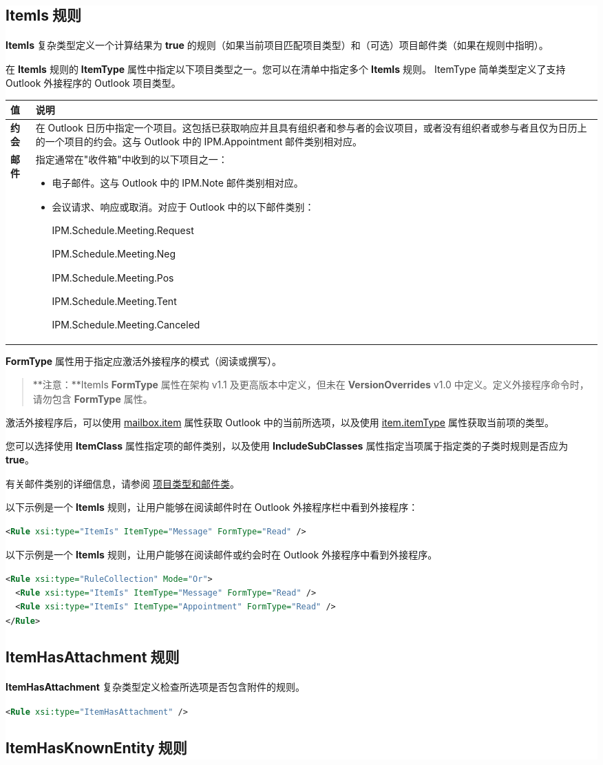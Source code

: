 ## <a name="itemis-rule"></a>ItemIs 规则


**ItemIs** 复杂类型定义一个计算结果为 **true** 的规则（如果当前项目匹配项目类型）和（可选）项目邮件类（如果在规则中指明）。

在  **ItemIs** 规则的 **ItemType** 属性中指定以下项目类型之一。您可以在清单中指定多个 **ItemIs** 规则。 ItemType 简单类型定义了支持 Outlook 外接程序的 Outlook 项目类型。



|**值**|**说明**|
|:-----|:-----|
|**约会**|在 Outlook 日历中指定一个项目。这包括已获取响应并且具有组织者和参与者的会议项目，或者没有组织者或参与者且仅为日历上的一个项目的约会。这与 Outlook 中的 IPM.Appointment 邮件类别相对应。|
|**邮件**|指定通常在"收件箱"中收到的以下项目之一： <ul><li><p>电子邮件。这与 Outlook 中的 IPM.Note 邮件类别相对应。</p></li><li><p>会议请求、响应或取消。对应于 Outlook 中的以下邮件类别：</p><p>IPM.Schedule.Meeting.Request</p><p>IPM.Schedule.Meeting.Neg</p><p>IPM.Schedule.Meeting.Pos</p><p>IPM.Schedule.Meeting.Tent</p><p>IPM.Schedule.Meeting.Canceled</p></li></ul>|
**FormType** 属性用于指定应激活外接程序的模式（阅读或撰写）。


 > **注意：**ItemIs **FormType** 属性在架构 v1.1 及更高版本中定义，但未在 **VersionOverrides** v1.0 中定义。定义外接程序命令时，请勿包含 **FormType** 属性。

激活外接程序后，可以使用 [mailbox.item](../../../reference/outlook/Office.context.mailbox.item.md) 属性获取 Outlook 中的当前所选项，以及使用 [item.itemType](../../../reference/outlook/Office.context.mailbox.item.md) 属性获取当前项的类型。

您可以选择使用  **ItemClass** 属性指定项的邮件类别，以及使用 **IncludeSubClasses** 属性指定当项属于指定类的子类时规则是否应为 **true**。

有关邮件类别的详细信息，请参阅 [项目类型和邮件类](http://msdn.microsoft.com/library/15b709cc-7486-b6c7-88a3-4a4d8e0ab292%28Office.15%29.aspx)。

以下示例是一个  **ItemIs** 规则，让用户能够在阅读邮件时在 Outlook 外接程序栏中看到外接程序：

```xml
<Rule xsi:type="ItemIs" ItemType="Message" FormType="Read" />
```

以下示例是一个  **ItemIs** 规则，让用户能够在阅读邮件或约会时在 Outlook 外接程序中看到外接程序。

```xml
<Rule xsi:type="RuleCollection" Mode="Or">
  <Rule xsi:type="ItemIs" ItemType="Message" FormType="Read" />
  <Rule xsi:type="ItemIs" ItemType="Appointment" FormType="Read" />
</Rule>
```


## <a name="itemhasattachment-rule"></a>ItemHasAttachment 规则


**ItemHasAttachment** 复杂类型定义检查所选项是否包含附件的规则。

```xml
<Rule xsi:type="ItemHasAttachment" />
```


## <a name="itemhasknownentity-rule"></a>ItemHasKnownEntity 规则
